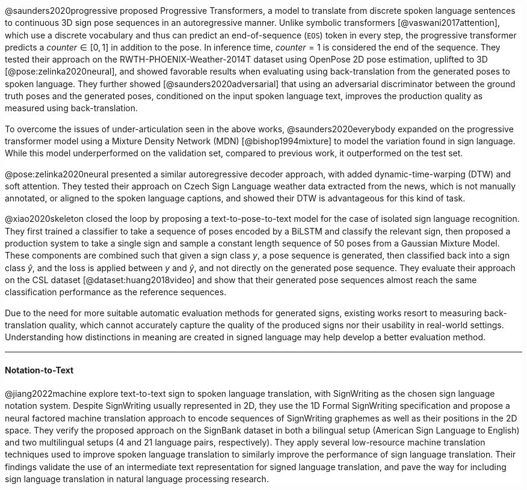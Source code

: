 @saunders2020progressive proposed Progressive Transformers, a model to translate from 
discrete spoken language sentences to continuous 3D sign pose sequences in an autoregressive manner.
Unlike symbolic transformers [@vaswani2017attention], which use a discrete vocabulary and thus can predict an end-of-sequence (`EOS`) token in every step, the progressive transformer predicts a 
$counter ∈ [0,1]$ in addition to the pose.
In inference time, $counter=1$ is considered the end of the sequence.
They tested their approach on the RWTH-PHOENIX-Weather-2014T dataset using OpenPose 2D pose estimation,
uplifted to 3D [@pose:zelinka2020neural], and showed favorable results when evaluating using back-translation 
from the generated poses to spoken language.
They further showed [@saunders2020adversarial] that using an adversarial discriminator between 
the ground truth poses and the generated poses, conditioned on the input spoken language text, improves the production quality as measured using back-translation.

To overcome the issues of under-articulation seen in the above works, 
@saunders2020everybody expanded on the progressive transformer model using a 
Mixture Density Network (MDN) [@bishop1994mixture] to model the variation found in sign language.
While this model underperformed on the validation set, compared to previous work, it outperformed on the test set.

@pose:zelinka2020neural presented a similar autoregressive decoder approach, with added dynamic-time-warping (DTW) and soft attention.
They tested their approach on Czech Sign Language weather data extracted from the news, which is not manually annotated,
or aligned to the spoken language captions, and showed their DTW is advantageous for this kind of task.

@xiao2020skeleton closed the loop by proposing a text-to-pose-to-text model for the case of isolated sign language recognition.
They first trained a classifier to take a sequence of poses encoded by a BiLSTM and classify the relevant sign, then proposed a production system to take a single sign and sample a constant length sequence of 50 poses from a Gaussian Mixture Model.
These components are combined such that given a sign class $y$, a pose sequence is generated, then classified back into a sign class $ŷ$,
and the loss is applied between $y$ and $ŷ$, and not directly on the generated pose sequence.
They evaluate their approach on the CSL dataset [@dataset:huang2018video] and show that their generated pose sequences 
almost reach the same classification performance as the reference sequences.

Due to the need for more suitable automatic evaluation methods for generated signs, existing works resort to measuring back-translation quality, which cannot accurately capture the quality of the produced signs nor their usability in real-world settings.
Understanding how distinctions in meaning are created in signed language may help develop a better evaluation method.

---

#### Notation-to-Text
@jiang2022machine explore text-to-text sign to spoken language translation, with SignWriting as the chosen sign language notation system. 
Despite SignWriting usually represented in 2D, they use the 1D Formal SignWriting specification and propose a neural factored machine translation approach to encode sequences of SignWriting graphemes as well as their positions in the 2D space. 
They verify the proposed approach on the SignBank dataset in both a bilingual setup (American Sign Language to English) and two multilingual setups (4 and 21 language pairs, respectively). 
They apply several low-resource machine translation techniques used to improve spoken language translation to similarly improve the performance of sign language translation. 
Their findings validate the use of an intermediate text representation for signed language translation, and pave the way for including sign language translation in natural language processing research.


[^deaf]: When capitalized, "Deaf" refers to a community of deaf people who share a language and a culture, whereas the lowercase "deaf" refers to the audiological condition of not hearing. We follow the more recent convention of abandoning a distinction between "Deaf" and "deaf", using the latter term also to refer to (deaf) members of the sign language community [@napier-leeson-2016;@kusters-et-al-2017].
[^asl-specific]: We mainly refer to ASL, where most sign language research has been conducted, but not exclusively.